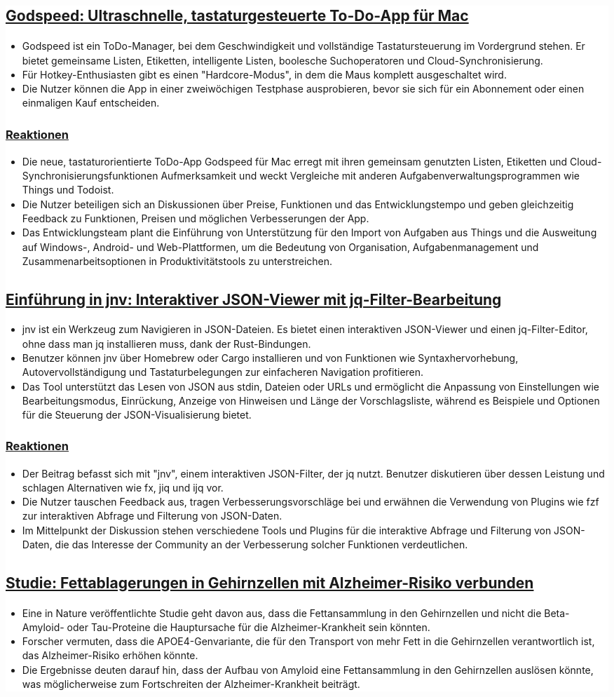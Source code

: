 ## [Godspeed: Ultraschnelle, tastaturgesteuerte To-Do-App für Mac](https://godspeedapp.com/)

- Godspeed ist ein ToDo-Manager, bei dem Geschwindigkeit und vollständige Tastatursteuerung im Vordergrund stehen. Er bietet gemeinsame Listen, Etiketten, intelligente Listen, boolesche Suchoperatoren und Cloud-Synchronisierung.
- Für Hotkey-Enthusiasten gibt es einen "Hardcore-Modus", in dem die Maus komplett ausgeschaltet wird.
- Die Nutzer können die App in einer zweiwöchigen Testphase ausprobieren, bevor sie sich für ein Abonnement oder einen einmaligen Kauf entscheiden.

### [Reaktionen](https://news.ycombinator.com/item?id=39756325)

- Die neue, tastaturorientierte ToDo-App Godspeed für Mac erregt mit ihren gemeinsam genutzten Listen, Etiketten und Cloud-Synchronisierungsfunktionen Aufmerksamkeit und weckt Vergleiche mit anderen Aufgabenverwaltungsprogrammen wie Things und Todoist.
- Die Nutzer beteiligen sich an Diskussionen über Preise, Funktionen und das Entwicklungstempo und geben gleichzeitig Feedback zu Funktionen, Preisen und möglichen Verbesserungen der App.
- Das Entwicklungsteam plant die Einführung von Unterstützung für den Import von Aufgaben aus Things und die Ausweitung auf Windows-, Android- und Web-Plattformen, um die Bedeutung von Organisation, Aufgabenmanagement und Zusammenarbeitsoptionen in Produktivitätstools zu unterstreichen.

## [Einführung in jnv: Interaktiver JSON-Viewer mit jq-Filter-Bearbeitung](https://github.com/ynqa/jnv)

- jnv ist ein Werkzeug zum Navigieren in JSON-Dateien. Es bietet einen interaktiven JSON-Viewer und einen jq-Filter-Editor, ohne dass man jq installieren muss, dank der Rust-Bindungen.
- Benutzer können jnv über Homebrew oder Cargo installieren und von Funktionen wie Syntaxhervorhebung, Autovervollständigung und Tastaturbelegungen zur einfacheren Navigation profitieren.
- Das Tool unterstützt das Lesen von JSON aus stdin, Dateien oder URLs und ermöglicht die Anpassung von Einstellungen wie Bearbeitungsmodus, Einrückung, Anzeige von Hinweisen und Länge der Vorschlagsliste, während es Beispiele und Optionen für die Steuerung der JSON-Visualisierung bietet.

### [Reaktionen](https://news.ycombinator.com/item?id=39759325)

- Der Beitrag befasst sich mit "jnv", einem interaktiven JSON-Filter, der jq nutzt. Benutzer diskutieren über dessen Leistung und schlagen Alternativen wie fx, jiq und ijq vor.
- Die Nutzer tauschen Feedback aus, tragen Verbesserungsvorschläge bei und erwähnen die Verwendung von Plugins wie fzf zur interaktiven Abfrage und Filterung von JSON-Daten.
- Im Mittelpunkt der Diskussion stehen verschiedene Tools und Plugins für die interaktive Abfrage und Filterung von JSON-Daten, die das Interesse der Community an der Verbesserung solcher Funktionen verdeutlichen.

## [Studie: Fettablagerungen in Gehirnzellen mit Alzheimer-Risiko verbunden](https://medicalxpress.com/news/2024-03-root-alzheimer-fat-buildup-brain.html)

- Eine in Nature veröffentlichte Studie geht davon aus, dass die Fettansammlung in den Gehirnzellen und nicht die Beta-Amyloid- oder Tau-Proteine die Hauptursache für die Alzheimer-Krankheit sein könnten.
- Forscher vermuten, dass die APOE4-Genvariante, die für den Transport von mehr Fett in die Gehirnzellen verantwortlich ist, das Alzheimer-Risiko erhöhen könnte.
- Die Ergebnisse deuten darauf hin, dass der Aufbau von Amyloid eine Fettansammlung in den Gehirnzellen auslösen könnte, was möglicherweise zum Fortschreiten der Alzheimer-Krankheit beiträgt.
